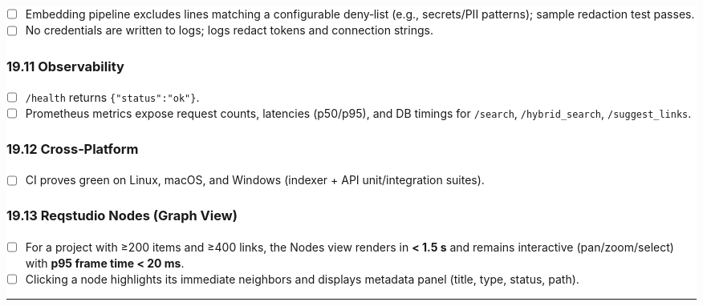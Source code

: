 * [ ] Embedding pipeline excludes lines matching a configurable deny‑list (e.g., secrets/PII patterns); sample redaction test passes.
* [ ] No credentials are written to logs; logs redact tokens and connection strings.

### 19.11 Observability

* [ ] `/health` returns `{"status":"ok"}`.
* [ ] Prometheus metrics expose request counts, latencies (p50/p95), and DB timings for `/search`, `/hybrid_search`, `/suggest_links`.

### 19.12 Cross‑Platform

* [ ] CI proves green on Linux, macOS, and Windows (indexer + API unit/integration suites).

### 19.13 Reqstudio Nodes (Graph View)

* [ ] For a project with ≥200 items and ≥400 links, the Nodes view renders in **< 1.5 s** and remains interactive (pan/zoom/select) with **p95 frame time < 20 ms**.
* [ ] Clicking a node highlights its immediate neighbors and displays metadata panel (title, type, status, path).

---
